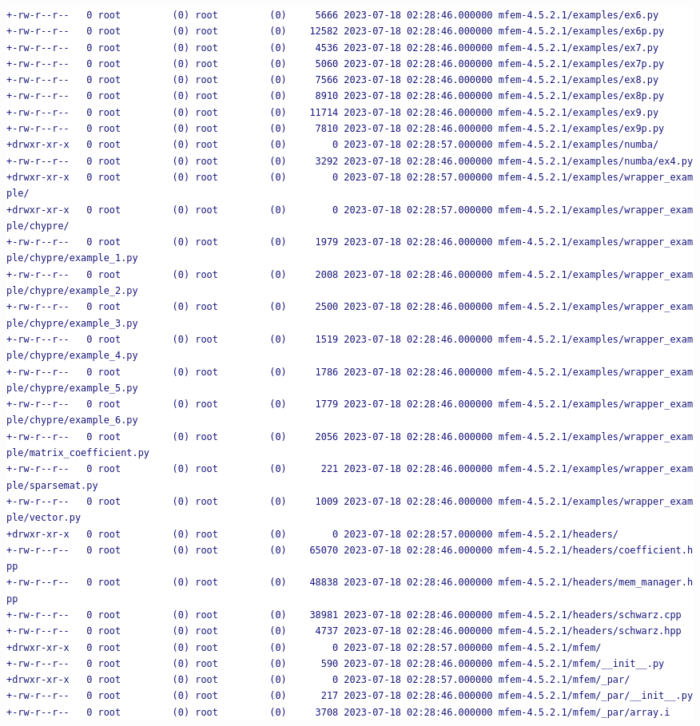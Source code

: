 ```diff
+-rw-r--r--   0 root         (0) root         (0)     5666 2023-07-18 02:28:46.000000 mfem-4.5.2.1/examples/ex6.py
+-rw-r--r--   0 root         (0) root         (0)    12582 2023-07-18 02:28:46.000000 mfem-4.5.2.1/examples/ex6p.py
+-rw-r--r--   0 root         (0) root         (0)     4536 2023-07-18 02:28:46.000000 mfem-4.5.2.1/examples/ex7.py
+-rw-r--r--   0 root         (0) root         (0)     5060 2023-07-18 02:28:46.000000 mfem-4.5.2.1/examples/ex7p.py
+-rw-r--r--   0 root         (0) root         (0)     7566 2023-07-18 02:28:46.000000 mfem-4.5.2.1/examples/ex8.py
+-rw-r--r--   0 root         (0) root         (0)     8910 2023-07-18 02:28:46.000000 mfem-4.5.2.1/examples/ex8p.py
+-rw-r--r--   0 root         (0) root         (0)    11714 2023-07-18 02:28:46.000000 mfem-4.5.2.1/examples/ex9.py
+-rw-r--r--   0 root         (0) root         (0)     7810 2023-07-18 02:28:46.000000 mfem-4.5.2.1/examples/ex9p.py
+drwxr-xr-x   0 root         (0) root         (0)        0 2023-07-18 02:28:57.000000 mfem-4.5.2.1/examples/numba/
+-rw-r--r--   0 root         (0) root         (0)     3292 2023-07-18 02:28:46.000000 mfem-4.5.2.1/examples/numba/ex4.py
+drwxr-xr-x   0 root         (0) root         (0)        0 2023-07-18 02:28:57.000000 mfem-4.5.2.1/examples/wrapper_example/
+drwxr-xr-x   0 root         (0) root         (0)        0 2023-07-18 02:28:57.000000 mfem-4.5.2.1/examples/wrapper_example/chypre/
+-rw-r--r--   0 root         (0) root         (0)     1979 2023-07-18 02:28:46.000000 mfem-4.5.2.1/examples/wrapper_example/chypre/example_1.py
+-rw-r--r--   0 root         (0) root         (0)     2008 2023-07-18 02:28:46.000000 mfem-4.5.2.1/examples/wrapper_example/chypre/example_2.py
+-rw-r--r--   0 root         (0) root         (0)     2500 2023-07-18 02:28:46.000000 mfem-4.5.2.1/examples/wrapper_example/chypre/example_3.py
+-rw-r--r--   0 root         (0) root         (0)     1519 2023-07-18 02:28:46.000000 mfem-4.5.2.1/examples/wrapper_example/chypre/example_4.py
+-rw-r--r--   0 root         (0) root         (0)     1786 2023-07-18 02:28:46.000000 mfem-4.5.2.1/examples/wrapper_example/chypre/example_5.py
+-rw-r--r--   0 root         (0) root         (0)     1779 2023-07-18 02:28:46.000000 mfem-4.5.2.1/examples/wrapper_example/chypre/example_6.py
+-rw-r--r--   0 root         (0) root         (0)     2056 2023-07-18 02:28:46.000000 mfem-4.5.2.1/examples/wrapper_example/matrix_coefficient.py
+-rw-r--r--   0 root         (0) root         (0)      221 2023-07-18 02:28:46.000000 mfem-4.5.2.1/examples/wrapper_example/sparsemat.py
+-rw-r--r--   0 root         (0) root         (0)     1009 2023-07-18 02:28:46.000000 mfem-4.5.2.1/examples/wrapper_example/vector.py
+drwxr-xr-x   0 root         (0) root         (0)        0 2023-07-18 02:28:57.000000 mfem-4.5.2.1/headers/
+-rw-r--r--   0 root         (0) root         (0)    65070 2023-07-18 02:28:46.000000 mfem-4.5.2.1/headers/coefficient.hpp
+-rw-r--r--   0 root         (0) root         (0)    48838 2023-07-18 02:28:46.000000 mfem-4.5.2.1/headers/mem_manager.hpp
+-rw-r--r--   0 root         (0) root         (0)    38981 2023-07-18 02:28:46.000000 mfem-4.5.2.1/headers/schwarz.cpp
+-rw-r--r--   0 root         (0) root         (0)     4737 2023-07-18 02:28:46.000000 mfem-4.5.2.1/headers/schwarz.hpp
+drwxr-xr-x   0 root         (0) root         (0)        0 2023-07-18 02:28:57.000000 mfem-4.5.2.1/mfem/
+-rw-r--r--   0 root         (0) root         (0)      590 2023-07-18 02:28:46.000000 mfem-4.5.2.1/mfem/__init__.py
+drwxr-xr-x   0 root         (0) root         (0)        0 2023-07-18 02:28:57.000000 mfem-4.5.2.1/mfem/_par/
+-rw-r--r--   0 root         (0) root         (0)      217 2023-07-18 02:28:46.000000 mfem-4.5.2.1/mfem/_par/__init__.py
+-rw-r--r--   0 root         (0) root         (0)     3708 2023-07-18 02:28:46.000000 mfem-4.5.2.1/mfem/_par/array.i
```